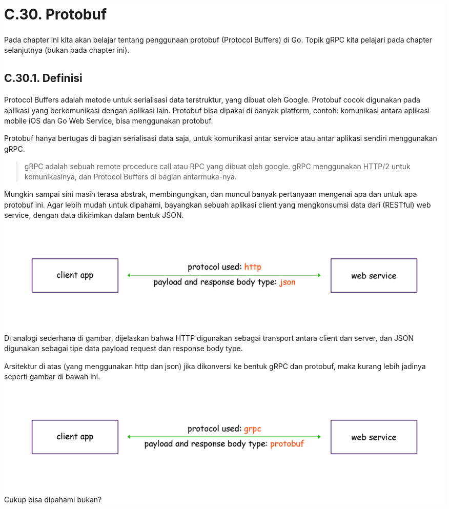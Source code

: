 # C.30. Protobuf

Pada chapter ini kita akan belajar tentang penggunaan protobuf (Protocol Buffers) di Go. Topik gRPC kita pelajari pada chapter selanjutnya (bukan pada chapter ini).

## C.30.1. Definisi

Protocol Buffers adalah metode untuk serialisasi data terstruktur, yang dibuat oleh Google. Protobuf cocok digunakan pada aplikasi yang berkomunikasi dengan aplikasi lain. Protobuf bisa dipakai di banyak platform, contoh: komunikasi antara aplikasi mobile iOS dan Go Web Service, bisa menggunakan protobuf.

Protobuf hanya bertugas di bagian serialisasi data saja, untuk komunikasi antar service atau antar aplikasi sendiri menggunakan gRPC.

> gRPC adalah sebuah remote procedure call atau RPC yang dibuat oleh google. gRPC menggunakan HTTP/2 untuk komunikasinya, dan Protocol Buffers di bagian antarmuka-nya.

Mungkin sampai sini masih terasa abstrak, membingungkan, dan muncul banyak pertanyaan mengenai apa dan untuk apa protobuf ini. Agar lebih mudah untuk dipahami, bayangkan sebuah aplikasi client yang mengkonsumsi data dari (RESTful) web service, dengan data dikirimkan dalam bentuk JSON.

![HTTP JSON Analogy](images/C_golang_protobuf_implementation_1_http_json_analogy.png)

Di analogi sederhana di gambar, dijelaskan bahwa HTTP digunakan sebagai transport antara client dan server, dan JSON digunakan sebagai tipe data payload request dan response body type.

Arsitektur di atas (yang menggunakan http dan json) jika dikonversi ke bentuk gRPC dan protobuf, maka kurang lebih jadinya seperti gambar di bawah ini.

![GRPC PROTOBUF Analogy](images/C_golang_protobuf_implementation_2_grpc_protobuf_analogy.png)

Cukup bisa dipahami bukan?
